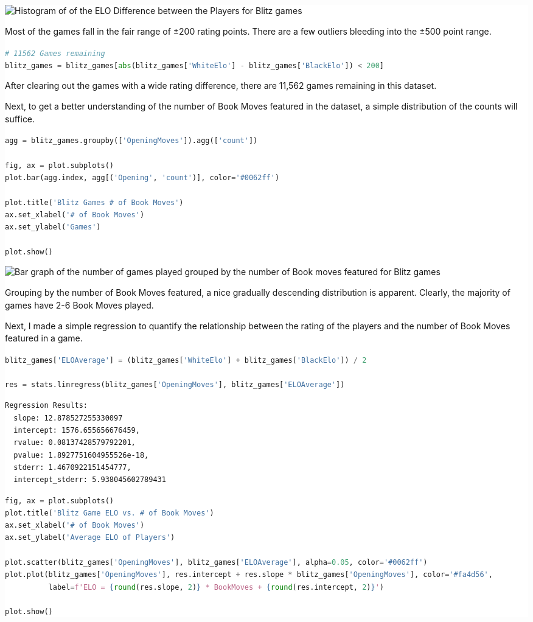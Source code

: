 ![Histogram of of the ELO Difference between the Players for Blitz games](/blog/images/chess-analysis/BlitzPlayerDifference.jpeg)

Most of the games fall in the fair range of ±200 rating points. There are a few outliers bleeding into the ±500 point range.

```python
# 11562 Games remaining
blitz_games = blitz_games[abs(blitz_games['WhiteElo'] - blitz_games['BlackElo']) < 200]
```

After clearing out the games with a wide rating difference, there are 11,562 games remaining in this dataset.

Next, to get a better understanding of the number of Book Moves featured in the dataset, a simple distribution of the counts will suffice.

```python
agg = blitz_games.groupby(['OpeningMoves']).agg(['count'])

fig, ax = plot.subplots()
plot.bar(agg.index, agg[('Opening', 'count')], color='#0062ff')

plot.title('Blitz Games # of Book Moves')
ax.set_xlabel('# of Book Moves')
ax.set_ylabel('Games')

plot.show()
```

![Bar graph of the number of games played grouped by the number of Book moves featured for Blitz games](/blog/images/chess-analysis/BlitzBookMoves.jpeg)

Grouping by the number of Book Moves featured, a nice gradually descending distribution is apparent. Clearly, the majority of games have 2-6 Book Moves played.

Next, I made a simple regression to quantify the relationship between the rating of the players and the number of Book Moves featured in a game.

```python
blitz_games['ELOAverage'] = (blitz_games['WhiteElo'] + blitz_games['BlackElo']) / 2

res = stats.linregress(blitz_games['OpeningMoves'], blitz_games['ELOAverage'])
```

```console
Regression Results:
  slope: 12.878527255330097
  intercept: 1576.655656676459,
  rvalue: 0.08137428579792201,
  pvalue: 1.8927751604955526e-18,
  stderr: 1.4670922151454777,
  intercept_stderr: 5.938045602789431
```

```python
fig, ax = plot.subplots()
plot.title('Blitz Game ELO vs. # of Book Moves')
ax.set_xlabel('# of Book Moves')
ax.set_ylabel('Average ELO of Players')

plot.scatter(blitz_games['OpeningMoves'], blitz_games['ELOAverage'], alpha=0.05, color='#0062ff')
plot.plot(blitz_games['OpeningMoves'], res.intercept + res.slope * blitz_games['OpeningMoves'], color='#fa4d56',
          label=f'ELO = {round(res.slope, 2)} * BookMoves + {round(res.intercept, 2)}')

plot.show()
```
